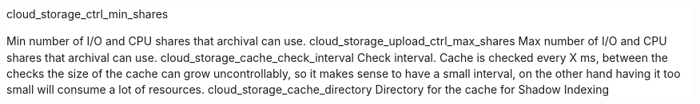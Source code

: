 cloud_storage_ctrl_min_shares
</td>
<td>
Min number of I/O and CPU shares that archival can use.
</td>
</tr>
<tr>
<td>
cloud_storage_upload_ctrl_max_shares
</td>
<td>
Max number of I/O and CPU shares that archival can use.
</td>
</tr>
<tr>
<td>
cloud_storage_cache_check_interval
</td>
<td>
Check interval. Cache is checked every X ms, between the checks the size of the cache can grow uncontrollably, so it makes sense to have a small interval, on the other hand having it too small will consume a lot of resources.
</td>
</tr>
<tr>
<td>
cloud_storage_cache_directory
</td>
<td>
Directory for the cache for Shadow Indexing
</td>
</tr>
</tbody>
</table>
